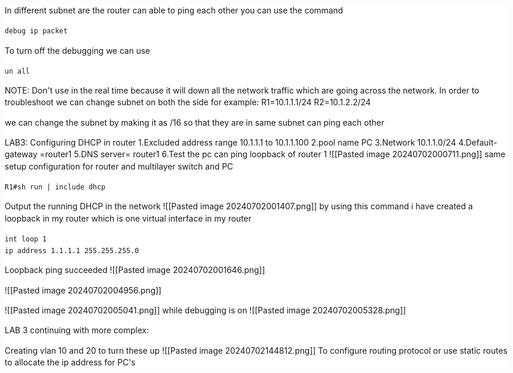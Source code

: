 In different subnet are the router can able to ping each other you can use the command
```
debug ip packet
```
To turn off the debugging we can use 
```
un all
```
NOTE: Don't use in the real time because it will down all the network traffic which are going 
across the network.
In order to troubleshoot we can change subnet on both the side
for example:
R1=10.1.1.1/24
R2=10.1.2.2/24

we can change the subnet by making it as /16 so that they are in same subnet can ping each other

LAB3: 
Configuring DHCP in router
1.Excluded address range 10.1.1.1 to 10.1.1.100
2.pool name PC
3.Network 10.1.1.0/24
4.Default-gateway =router1
5.DNS server= router1
6.Test the pc can ping loopback of router 1
![[Pasted image 20240702000711.png]]
same setup configuration for router and multilayer switch and PC
```
R1#sh run | include dhcp
```
Output the running DHCP in the network
![[Pasted image 20240702001407.png]]
by using this command i have created a loopback in my router which is one virtual interface in my router 
```
int loop 1
ip address 1.1.1.1 255.255.255.0
```

Loopback ping succeeded
![[Pasted image 20240702001646.png]]

![[Pasted image 20240702004956.png]]

![[Pasted image 20240702005041.png]]
while debugging is on 
![[Pasted image 20240702005328.png]]

LAB 3 continuing with more complex:

Creating vlan 10 and 20 to turn these up 
![[Pasted image 20240702144812.png]]
To configure routing protocol or use static routes to allocate the ip address for PC's
